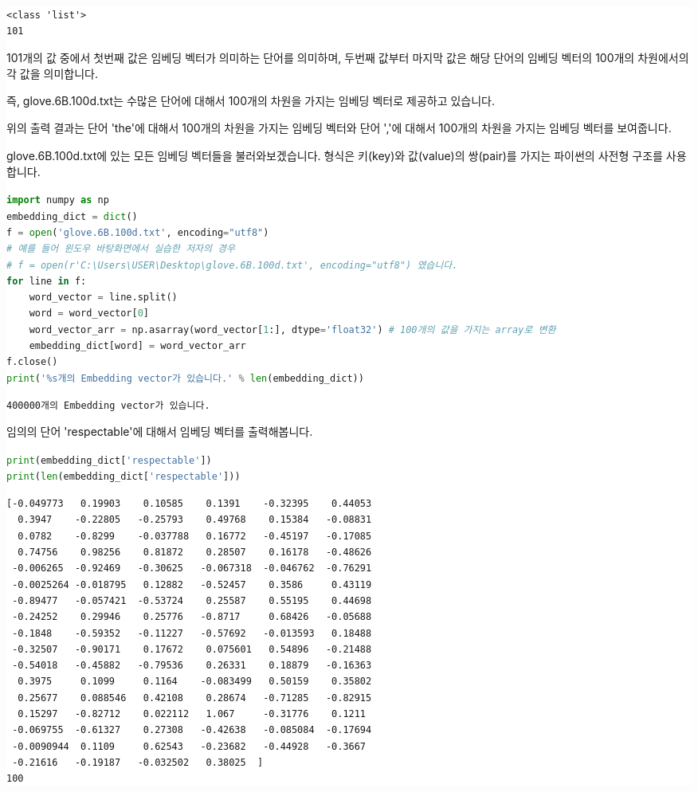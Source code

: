     <class 'list'>
    101
    

101개의 값 중에서 첫번째 값은 임베딩 벡터가 의미하는 단어를 의미하며, 두번째 값부터 마지막 값은 해당 단어의 임베딩 벡터의 100개의 차원에서의 각 값을 의미합니다. 

즉, glove.6B.100d.txt는 수많은 단어에 대해서 100개의 차원을 가지는 임베딩 벡터로 제공하고 있습니다. 

위의 출력 결과는 단어 'the'에 대해서 100개의 차원을 가지는 임베딩 벡터와 단어 ','에 대해서 100개의 차원을 가지는 임베딩 벡터를 보여줍니다. 

glove.6B.100d.txt에 있는 모든 임베딩 벡터들을 불러와보겠습니다. 형식은 키(key)와 값(value)의 쌍(pair)를 가지는 파이썬의 사전형 구조를 사용합니다.


```python
import numpy as np
embedding_dict = dict()
f = open('glove.6B.100d.txt', encoding="utf8")
# 예를 들어 윈도우 바탕화면에서 실습한 저자의 경우
# f = open(r'C:\Users\USER\Desktop\glove.6B.100d.txt', encoding="utf8") 였습니다.
for line in f:
    word_vector = line.split()
    word = word_vector[0]
    word_vector_arr = np.asarray(word_vector[1:], dtype='float32') # 100개의 값을 가지는 array로 변환
    embedding_dict[word] = word_vector_arr
f.close()
print('%s개의 Embedding vector가 있습니다.' % len(embedding_dict))
```

    400000개의 Embedding vector가 있습니다.
    

임의의 단어 'respectable'에 대해서 임베딩 벡터를 출력해봅니다.


```python
print(embedding_dict['respectable'])
print(len(embedding_dict['respectable']))
```

    [-0.049773   0.19903    0.10585    0.1391    -0.32395    0.44053
      0.3947    -0.22805   -0.25793    0.49768    0.15384   -0.08831
      0.0782    -0.8299    -0.037788   0.16772   -0.45197   -0.17085
      0.74756    0.98256    0.81872    0.28507    0.16178   -0.48626
     -0.006265  -0.92469   -0.30625   -0.067318  -0.046762  -0.76291
     -0.0025264 -0.018795   0.12882   -0.52457    0.3586     0.43119
     -0.89477   -0.057421  -0.53724    0.25587    0.55195    0.44698
     -0.24252    0.29946    0.25776   -0.8717     0.68426   -0.05688
     -0.1848    -0.59352   -0.11227   -0.57692   -0.013593   0.18488
     -0.32507   -0.90171    0.17672    0.075601   0.54896   -0.21488
     -0.54018   -0.45882   -0.79536    0.26331    0.18879   -0.16363
      0.3975     0.1099     0.1164    -0.083499   0.50159    0.35802
      0.25677    0.088546   0.42108    0.28674   -0.71285   -0.82915
      0.15297   -0.82712    0.022112   1.067     -0.31776    0.1211
     -0.069755  -0.61327    0.27308   -0.42638   -0.085084  -0.17694
     -0.0090944  0.1109     0.62543   -0.23682   -0.44928   -0.3667
     -0.21616   -0.19187   -0.032502   0.38025  ]
    100
    